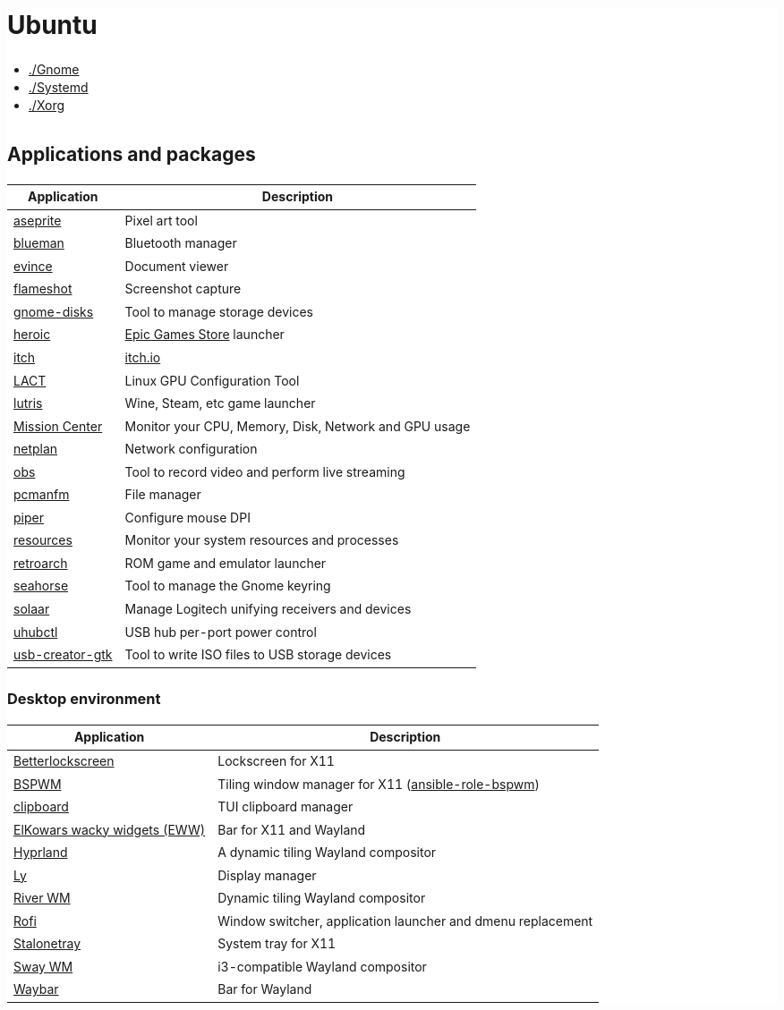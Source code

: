 # Ubuntu

* [./Gnome](./gnome.md)
* [./Systemd](./systemd.md)
* [./Xorg](./xorg.md)

## Applications and packages

Application | Description
--- | ---
[aseprite](https://www.aseprite.org/)|Pixel art tool
[blueman](https://wiki.archlinux.org/title/Blueman)|Bluetooth manager
[evince](https://en.wikipedia.org/wiki/Evince)|Document viewer
[flameshot](https://github.com/flameshot-org/flameshot/)|Screenshot capture
[gnome-disks](https://gitlab.gnome.org/GNOME/gnome-disk-utility)|Tool to manage storage devices
[heroic](https://github.com/Heroic-Games-Launcher/HeroicGamesLauncher)|[Epic Games Store](https://www.epicgames.com) launcher
[itch](https://itch.io/app)|[itch.io](https://itch.io)|Game launcher
[LACT](https://github.com/ilya-zlobintsev/LACT)|Linux GPU Configuration Tool
[lutris](https://lutris.net/)|Wine, Steam, etc game launcher
[Mission Center](https://missioncenter.io/)|Monitor your CPU, Memory, Disk, Network and GPU usage
[netplan](https://netplan.readthedocs.io/en/stable/)|Network configuration
[obs](https://obsproject.com/)|Tool to record video and perform live streaming
[pcmanfm](https://sourceforge.net/projects/pcmanfm/)|File manager
[piper](https://github.com/libratbag/piper)|Configure mouse DPI
[resources](https://github.com/nokyan/resources)|Monitor your system resources and processes 
[retroarch](https://www.retroarch.com/)|ROM game and emulator launcher
[seahorse](https://wiki.gnome.org/Apps/Seahorse) | Tool to manage the Gnome keyring
[solaar](https://pwr-solaar.github.io/Solaar/)|Manage Logitech unifying receivers and devices
[uhubctl](https://github.com/mvp/uhubctl)|USB hub per-port power control
[usb-creator-gtk](https://launchpad.net/ubuntu/+source/usb-creator)|Tool to write ISO files to USB storage devices

### Desktop environment

Application | Description
--- | ---
[Betterlockscreen](https://github.com/betterlockscreen/betterlockscreen)|Lockscreen for X11
[BSPWM](https://github.com/baskerville/bspwm)|Tiling window manager for X11 ([ansible-role-bspwm](https://github.com/andornaut/ansible-role-bspwm/))
[clipboard](https://github.com/Slackadays/Clipboard)|TUI clipboard manager
[ElKowars wacky widgets (EWW)](https://github.com/elkowar/eww/)|Bar for X11 and Wayland
[Hyprland](https://hyprland.org/)|A dynamic tiling Wayland compositor
[Ly](https://github.com/fairyglade/ly)|Display manager
[River WM](https://github.com/riverwm/river)|Dynamic tiling Wayland compositor
[Rofi](https://github.com/davatorium/rofi)|Window switcher, application launcher and dmenu replacement
[Stalonetray](https://github.com/kolbusa/stalonetray)|System tray for X11
[Sway WM](https://swaywm.org/)|i3-compatible Wayland compositor
[Waybar](https://github.com/Alexays/Waybar)|Bar for Wayland

